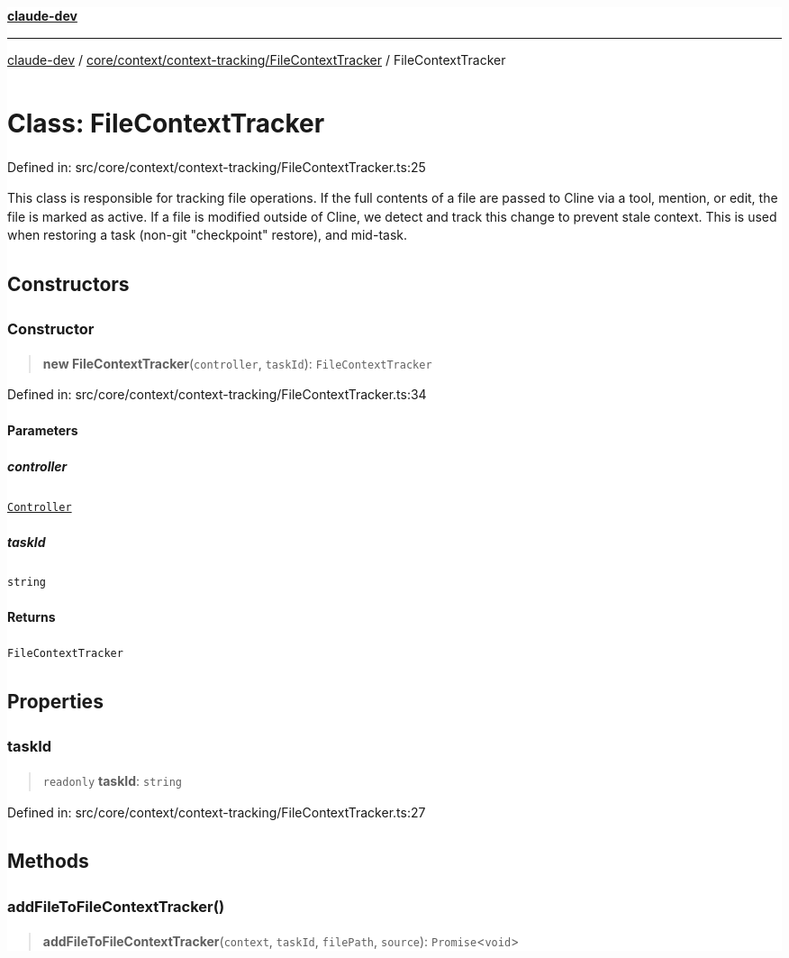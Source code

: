 [**claude-dev**](../../../../../README.md)

***

[claude-dev](../../../../../README.md) / [core/context/context-tracking/FileContextTracker](../README.md) / FileContextTracker

# Class: FileContextTracker

Defined in: src/core/context/context-tracking/FileContextTracker.ts:25

This class is responsible for tracking file operations.
If the full contents of a file are passed to Cline via a tool, mention, or edit, the file is marked as active.
If a file is modified outside of Cline, we detect and track this change to prevent stale context.
This is used when restoring a task (non-git "checkpoint" restore), and mid-task.

## Constructors

### Constructor

> **new FileContextTracker**(`controller`, `taskId`): `FileContextTracker`

Defined in: src/core/context/context-tracking/FileContextTracker.ts:34

#### Parameters

##### controller

[`Controller`](../../../../controller/classes/Controller.md)

##### taskId

`string`

#### Returns

`FileContextTracker`

## Properties

### taskId

> `readonly` **taskId**: `string`

Defined in: src/core/context/context-tracking/FileContextTracker.ts:27

## Methods

### addFileToFileContextTracker()

> **addFileToFileContextTracker**(`context`, `taskId`, `filePath`, `source`): `Promise`\<`void`\>
